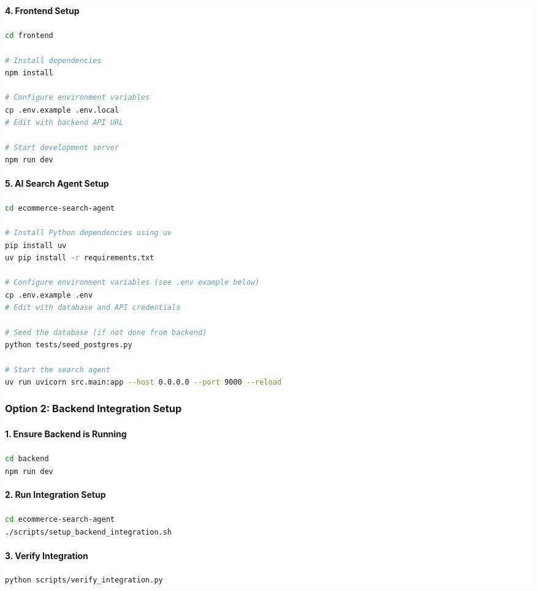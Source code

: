 #### 4. Frontend Setup
```bash
cd frontend

# Install dependencies
npm install

# Configure environment variables
cp .env.example .env.local
# Edit with backend API URL

# Start development server
npm run dev
```

#### 5. AI Search Agent Setup
```bash
cd ecommerce-search-agent

# Install Python dependencies using uv
pip install uv
uv pip install -r requirements.txt

# Configure environment variables (see .env example below)
cp .env.example .env
# Edit with database and API credentials

# Seed the database (if not done from backend)
python tests/seed_postgres.py

# Start the search agent
uv run uvicorn src.main:app --host 0.0.0.0 --port 9000 --reload
```

### Option 2: Backend Integration Setup

#### 1. Ensure Backend is Running
```bash
cd backend
npm run dev
```

#### 2. Run Integration Setup
```bash
cd ecommerce-search-agent
./scripts/setup_backend_integration.sh
```

#### 3. Verify Integration
```bash
python scripts/verify_integration.py
```
